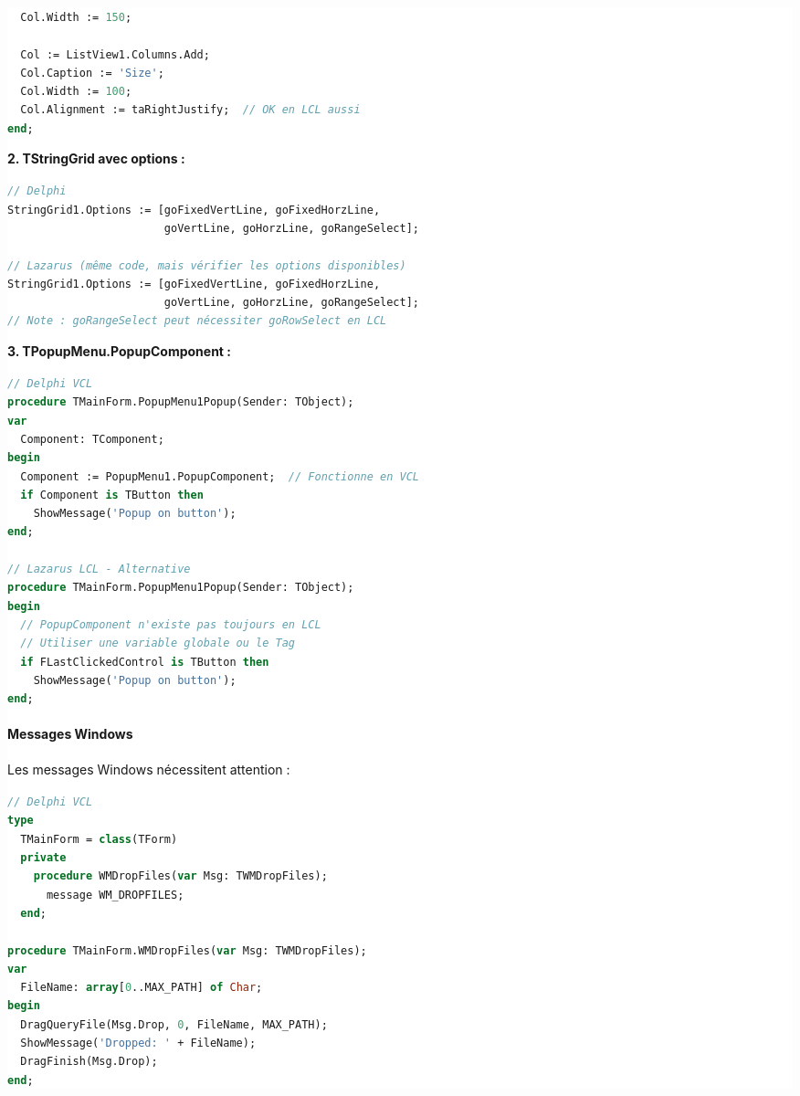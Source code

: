 ```pascal
  Col.Width := 150;

  Col := ListView1.Columns.Add;
  Col.Caption := 'Size';
  Col.Width := 100;
  Col.Alignment := taRightJustify;  // OK en LCL aussi
end;
```

**2. TStringGrid avec options :**

```pascal
// Delphi
StringGrid1.Options := [goFixedVertLine, goFixedHorzLine,
                        goVertLine, goHorzLine, goRangeSelect];

// Lazarus (même code, mais vérifier les options disponibles)
StringGrid1.Options := [goFixedVertLine, goFixedHorzLine,
                        goVertLine, goHorzLine, goRangeSelect];
// Note : goRangeSelect peut nécessiter goRowSelect en LCL
```

**3. TPopupMenu.PopupComponent :**

```pascal
// Delphi VCL
procedure TMainForm.PopupMenu1Popup(Sender: TObject);
var
  Component: TComponent;
begin
  Component := PopupMenu1.PopupComponent;  // Fonctionne en VCL
  if Component is TButton then
    ShowMessage('Popup on button');
end;

// Lazarus LCL - Alternative
procedure TMainForm.PopupMenu1Popup(Sender: TObject);
begin
  // PopupComponent n'existe pas toujours en LCL
  // Utiliser une variable globale ou le Tag
  if FLastClickedControl is TButton then
    ShowMessage('Popup on button');
end;
```

#### Messages Windows

Les messages Windows nécessitent attention :

```pascal
// Delphi VCL
type
  TMainForm = class(TForm)
  private
    procedure WMDropFiles(var Msg: TWMDropFiles);
      message WM_DROPFILES;
  end;

procedure TMainForm.WMDropFiles(var Msg: TWMDropFiles);
var
  FileName: array[0..MAX_PATH] of Char;
begin
  DragQueryFile(Msg.Drop, 0, FileName, MAX_PATH);
  ShowMessage('Dropped: ' + FileName);
  DragFinish(Msg.Drop);
end;

```